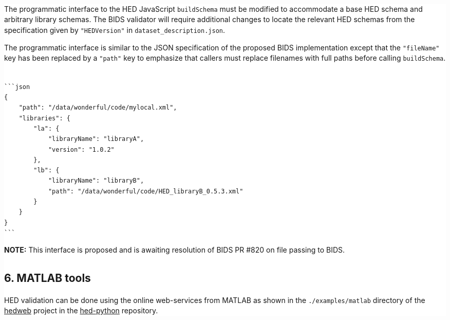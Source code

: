 The programmatic interface to the HED JavaScript `buildSchema` must be modified to accommodate
a base HED schema and arbitrary library schemas.  The BIDS validator will require
additional changes to locate the relevant HED schemas from the specification given by
`"HEDVersion"` in `dataset_description.json`. 

The programmatic interface is similar to the JSON specification of the proposed 
BIDS implementation except that the `"fileName"` key has been replaced by a `"path"`
key to emphasize that callers must replace filenames with full paths before calling
`buildSchema`. 

````{admonition} **Example:** JSON passed to buildSchema.

```json
{
    "path": "/data/wonderful/code/mylocal.xml",
    "libraries": {
        "la": {
            "libraryName": "libraryA",
            "version": "1.0.2"
        },
        "lb": {
            "libraryName": "libraryB",
            "path": "/data/wonderful/code/HED_libraryB_0.5.3.xml"
        }
    }
}
```
````

**NOTE:** This interface is proposed and is awaiting resolution of BIDS PR #820 on file passing to BIDS.

## 6. MATLAB tools

HED validation can be done using the online web-services from MATLAB as shown in the
`./examples/matlab` directory of the
[hedweb](https://github.com/hed-standard/hed-python/tree/master/webtools) project in the
[hed-python](https://github.com/hed-standard/hed-python) repository.
